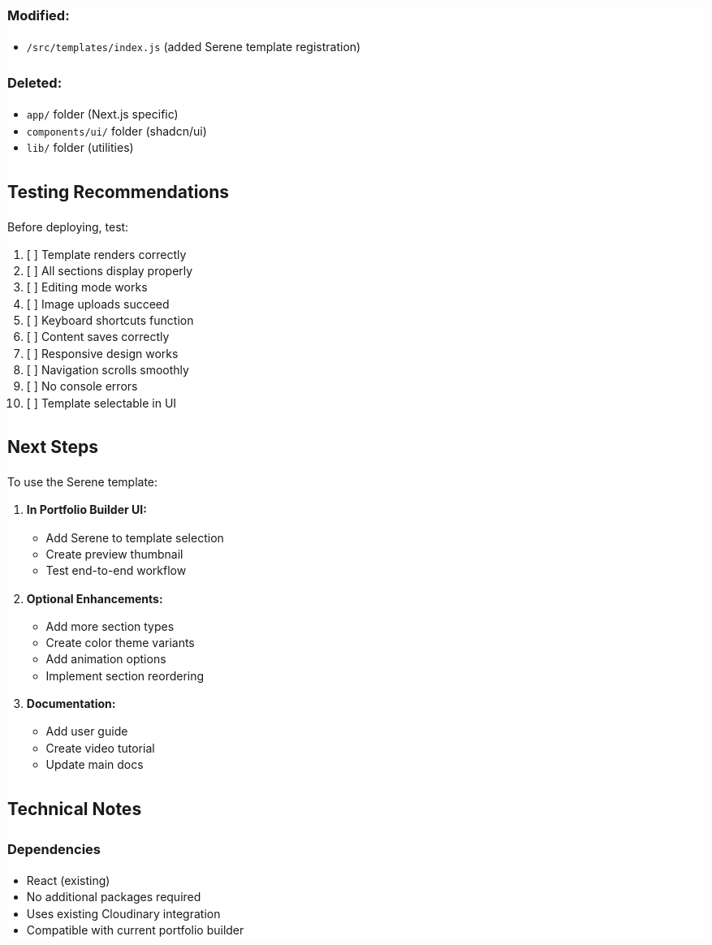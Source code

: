 ### Modified:

- `/src/templates/index.js` (added Serene template registration)

### Deleted:

- `app/` folder (Next.js specific)
- `components/ui/` folder (shadcn/ui)
- `lib/` folder (utilities)

## Testing Recommendations

Before deploying, test:

1. [ ] Template renders correctly
2. [ ] All sections display properly
3. [ ] Editing mode works
4. [ ] Image uploads succeed
5. [ ] Keyboard shortcuts function
6. [ ] Content saves correctly
7. [ ] Responsive design works
8. [ ] Navigation scrolls smoothly
9. [ ] No console errors
10. [ ] Template selectable in UI

## Next Steps

To use the Serene template:

1. **In Portfolio Builder UI:**

   - Add Serene to template selection
   - Create preview thumbnail
   - Test end-to-end workflow

2. **Optional Enhancements:**

   - Add more section types
   - Create color theme variants
   - Add animation options
   - Implement section reordering

3. **Documentation:**
   - Add user guide
   - Create video tutorial
   - Update main docs

## Technical Notes

### Dependencies

- React (existing)
- No additional packages required
- Uses existing Cloudinary integration
- Compatible with current portfolio builder
